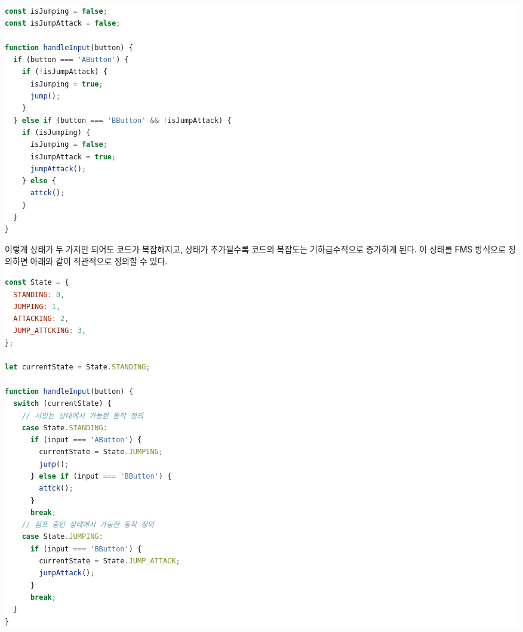 ```javascript
const isJumping = false;
const isJumpAttack = false;

function handleInput(button) {
  if (button === 'AButton') {
    if (!isJumpAttack) {
      isJumping = true;
      jump();
    }
  } else if (button === 'BButton' && !isJumpAttack) {
    if (isJumping) {
      isJumping = false;
      isJumpAttack = true;
      jumpAttack();
    } else {
      attck();
    }
  }
}
```

이렇게 상태가 두 가지만 되어도 코드가 복잡해지고, 상태가 추가될수록 코드의 복잡도는 기하급수적으로 증가하게 된다. 이 상태를 FMS 방식으로 정의하면 아래와 같이 직관적으로 정의할 수 있다.

```javascript
const State = {
  STANDING: 0,
  JUMPING: 1,
  ATTACKING: 2,
  JUMP_ATTCKING: 3,
};

let currentState = State.STANDING;

function handleInput(button) {
  switch (currentState) {
    // 서있는 상태에서 가능한 동작 정의
    case State.STANDING:
      if (input === 'AButton') {
        currentState = State.JUMPING;
        jump();
      } else if (input === 'BButton') {
        attck();
      }
      break;
    // 점프 중인 상태에서 가능한 동작 정의
    case State.JUMPING:
      if (input === 'BButton') {
        currentState = State.JUMP_ATTACK;
        jumpAttack();
      }
      break;
  }
}
```
